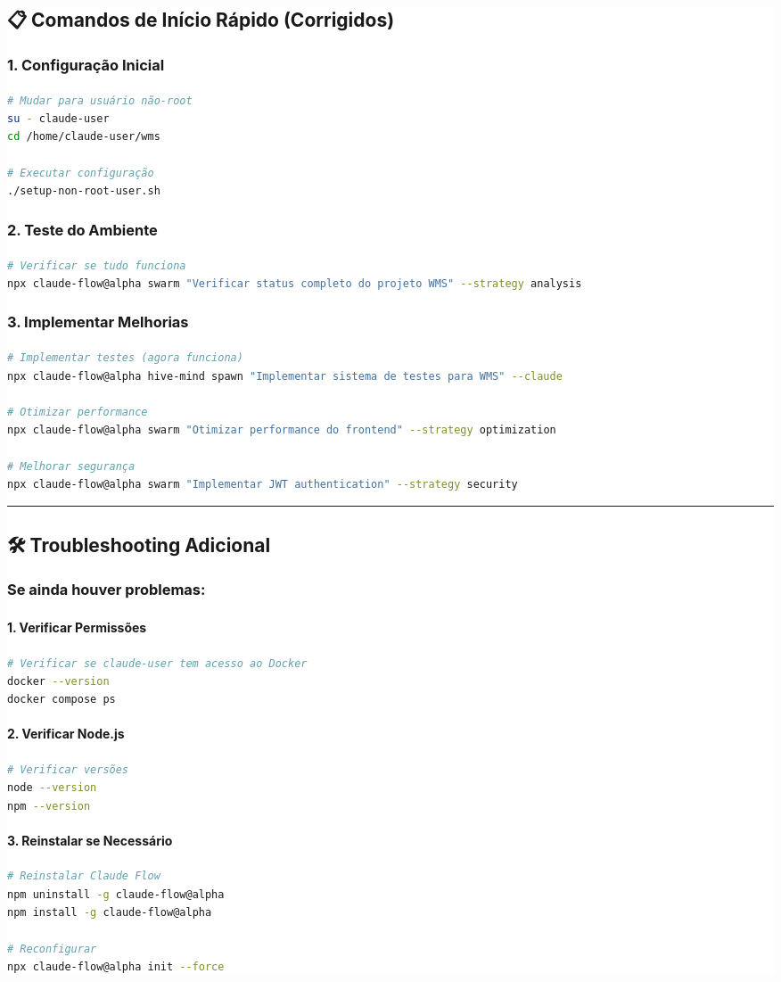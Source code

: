 
## 📋 **Comandos de Início Rápido (Corrigidos)**

### **1. Configuração Inicial**
```bash
# Mudar para usuário não-root
su - claude-user
cd /home/claude-user/wms

# Executar configuração
./setup-non-root-user.sh
```

### **2. Teste do Ambiente**
```bash
# Verificar se tudo funciona
npx claude-flow@alpha swarm "Verificar status completo do projeto WMS" --strategy analysis
```

### **3. Implementar Melhorias**
```bash
# Implementar testes (agora funciona)
npx claude-flow@alpha hive-mind spawn "Implementar sistema de testes para WMS" --claude

# Otimizar performance
npx claude-flow@alpha swarm "Otimizar performance do frontend" --strategy optimization

# Melhorar segurança
npx claude-flow@alpha swarm "Implementar JWT authentication" --strategy security
```

---

## 🛠️ **Troubleshooting Adicional**

### **Se ainda houver problemas:**

#### **1. Verificar Permissões**
```bash
# Verificar se claude-user tem acesso ao Docker
docker --version
docker compose ps
```

#### **2. Verificar Node.js**
```bash
# Verificar versões
node --version
npm --version
```

#### **3. Reinstalar se Necessário**
```bash
# Reinstalar Claude Flow
npm uninstall -g claude-flow@alpha
npm install -g claude-flow@alpha

# Reconfigurar
npx claude-flow@alpha init --force
```

